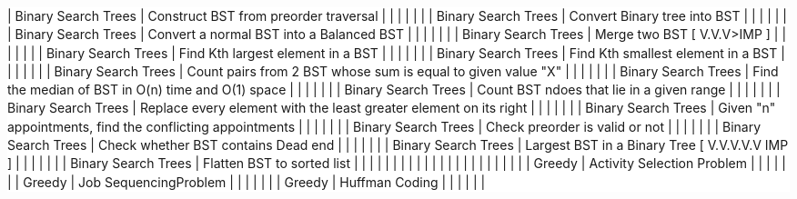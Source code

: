 | Binary Search Trees | Construct BST from preorder traversal                                                                |                 |                              |                                                                                                          |     |     |
| Binary Search Trees | Convert Binary tree into BST                                                                         |                 |                              |                                                                                                          |     |     |
| Binary Search Trees | Convert a normal BST into a Balanced BST                                                             |                 |                              |                                                                                                          |     |     |
| Binary Search Trees | Merge two BST [ V.V.V>IMP ]                                                                          |                 |                              |                                                                                                          |     |     |
| Binary Search Trees | Find Kth largest element in a BST                                                                    |                 |                              |                                                                                                          |     |     |
| Binary Search Trees | Find Kth smallest element in a BST                                                                   |                 |                              |                                                                                                          |     |     |
| Binary Search Trees | Count pairs from 2 BST whose sum is equal to given value "X"                                         |                 |                              |                                                                                                          |     |     |
| Binary Search Trees | Find the median of BST in O(n) time and O(1) space                                                   |                 |                              |                                                                                                          |     |     |
| Binary Search Trees | Count BST ndoes that lie in a given range                                                            |                 |                              |                                                                                                          |     |     |
| Binary Search Trees | Replace every element with the least greater element on its right                                    |                 |                              |                                                                                                          |     |     |
| Binary Search Trees | Given "n" appointments, find the conflicting appointments                                            |                 |                              |                                                                                                          |     |     |
| Binary Search Trees | Check preorder is valid or not                                                                       |                 |                              |                                                                                                          |     |     |
| Binary Search Trees | Check whether BST contains Dead end                                                                  |                 |                              |                                                                                                          |     |     |
| Binary Search Trees | Largest BST in a Binary Tree [ V.V.V.V.V IMP ]                                                       |                 |                              |                                                                                                          |     |     |
| Binary Search Trees | Flatten BST to sorted list                                                                           |                 |                              |                                                                                                          |     |     |
|                     |                                                                                                      |                 |                              |                                                                                                          |     |     |
|                     |                                                                                                      |                 |                              |                                                                                                          |     |     |
| Greedy              | Activity Selection Problem                                                                           |                 |                              |                                                                                                          |     |     |
| Greedy              | Job SequencingProblem                                                                                |                 |                              |                                                                                                          |     |     |
| Greedy              | Huffman Coding                                                                                       |                 |                              |                                                                                                          |     |     |